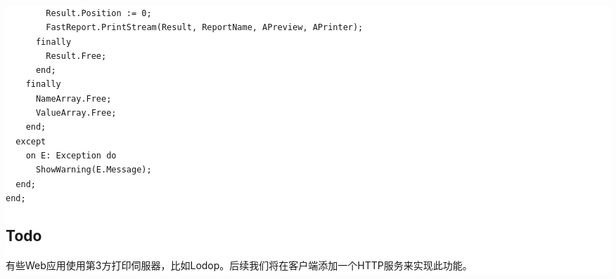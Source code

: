 ```delphi
        Result.Position := 0;
        FastReport.PrintStream(Result, ReportName, APreview, APrinter);
      finally
        Result.Free;
      end;
    finally
      NameArray.Free;
      ValueArray.Free;
    end;
  except
    on E: Exception do
      ShowWarning(E.Message);
  end;
end;
```

## Todo

有些Web应用使用第3方打印伺服器，比如Lodop。后续我们将在客户端添加一个HTTP服务来实现此功能。

